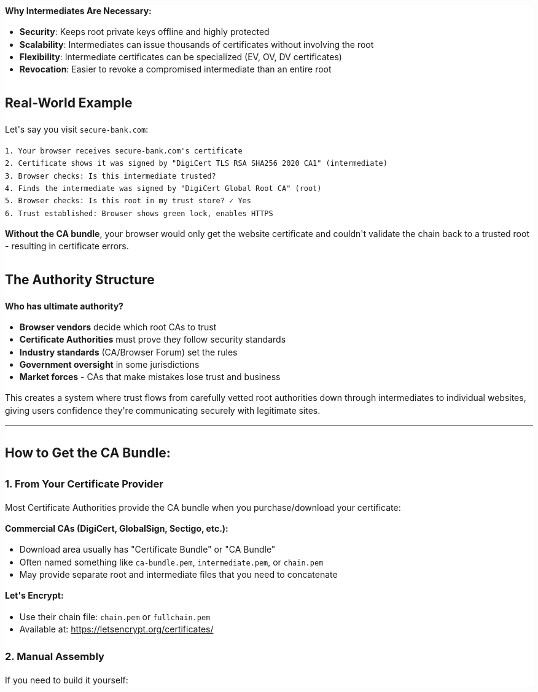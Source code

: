 **Why Intermediates Are Necessary:**
- **Security**: Keeps root private keys offline and highly protected
- **Scalability**: Intermediates can issue thousands of certificates without involving the root
- **Flexibility**: Intermediate certificates can be specialized (EV, OV, DV certificates)
- **Revocation**: Easier to revoke a compromised intermediate than an entire root

## Real-World Example

Let's say you visit `secure-bank.com`:

```
1. Your browser receives secure-bank.com's certificate
2. Certificate shows it was signed by "DigiCert TLS RSA SHA256 2020 CA1" (intermediate)
3. Browser checks: Is this intermediate trusted?
4. Finds the intermediate was signed by "DigiCert Global Root CA" (root)
5. Browser checks: Is this root in my trust store? ✓ Yes
6. Trust established: Browser shows green lock, enables HTTPS
```

**Without the CA bundle**, your browser would only get the website certificate and couldn't validate the chain back to a trusted root - resulting in certificate errors.

## The Authority Structure

**Who has ultimate authority?**
- **Browser vendors** decide which root CAs to trust
- **Certificate Authorities** must prove they follow security standards
- **Industry standards** (CA/Browser Forum) set the rules
- **Government oversight** in some jurisdictions
- **Market forces** - CAs that make mistakes lose trust and business

This creates a system where trust flows from carefully vetted root authorities down through intermediates to individual websites, giving users confidence they're communicating securely with legitimate sites.

---
## How to Get the CA Bundle:

### **1. From Your Certificate Provider**
Most Certificate Authorities provide the CA bundle when you purchase/download your certificate:

**Commercial CAs (DigiCert, GlobalSign, Sectigo, etc.):**
- Download area usually has "Certificate Bundle" or "CA Bundle" 
- Often named something like `ca-bundle.pem`, `intermediate.pem`, or `chain.pem`
- May provide separate root and intermediate files that you need to concatenate

**Let's Encrypt:**
- Use their chain file: `chain.pem` or `fullchain.pem`
- Available at: https://letsencrypt.org/certificates/

### **2. Manual Assembly**
If you need to build it yourself:
